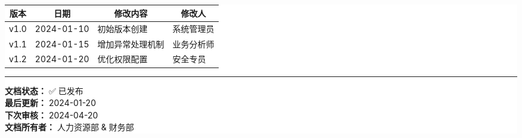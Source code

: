 | 版本 | 日期 | 修改内容 | 修改人 |
|------|------|----------|--------|
| v1.0 | 2024-01-10 | 初始版本创建 | 系统管理员 |
| v1.1 | 2024-01-15 | 增加异常处理机制 | 业务分析师 |
| v1.2 | 2024-01-20 | 优化权限配置 | 安全专员 |

---

**文档状态：** ✅ 已发布  
**最后更新：** 2024-01-20  
**下次审核：** 2024-04-20  
**文档所有者：** 人力资源部 & 财务部 